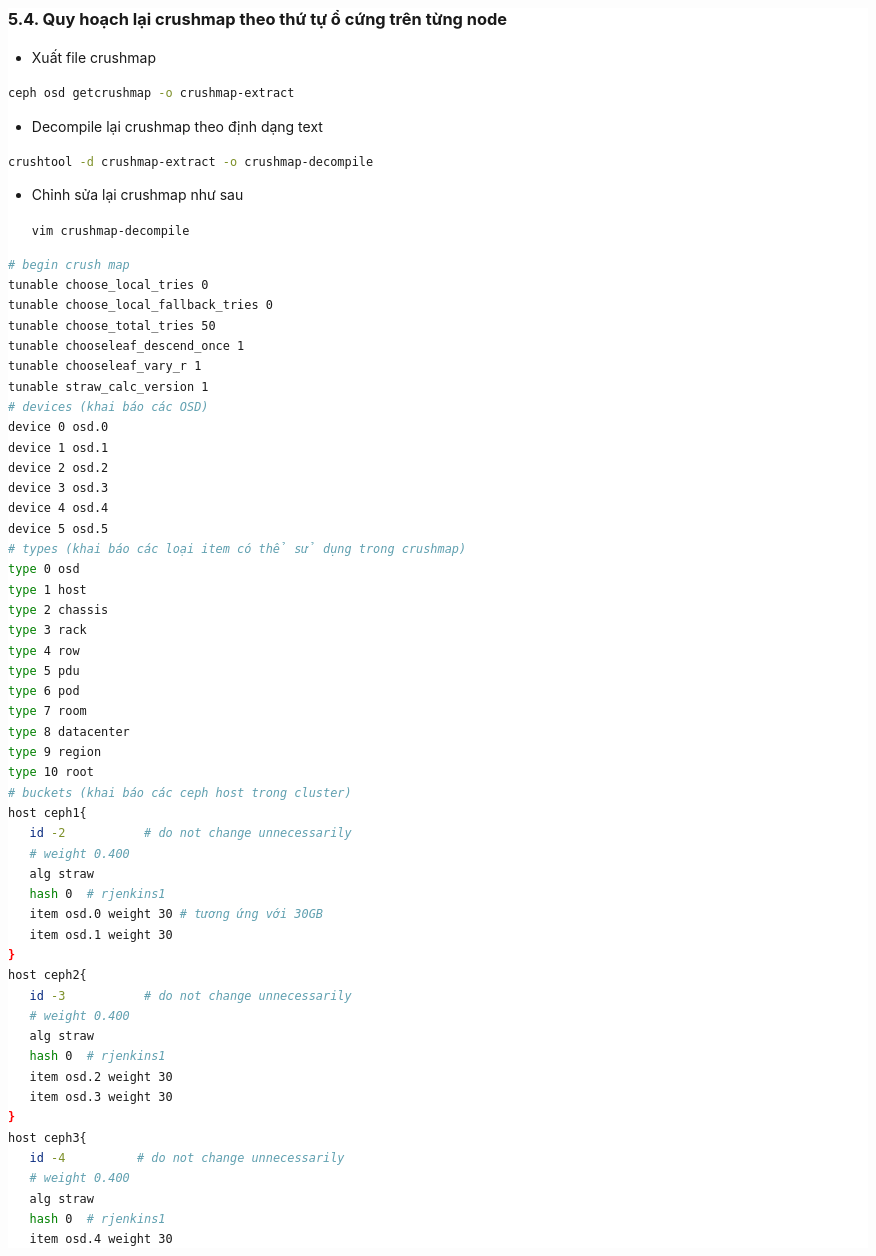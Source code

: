### 5.4. Quy hoạch lại crushmap theo thứ tự ổ cứng trên từng node
 - Xuất file crushmap

 ```sh
 ceph osd getcrushmap -o crushmap-extract
 ```
 - Decompile lại crushmap theo định dạng text

 ```sh
 crushtool -d crushmap-extract -o crushmap-decompile
 ```
 - Chỉnh sửa lại crushmap như sau

    `vim crushmap-decompile`

 ```sh
 # begin crush map
 tunable choose_local_tries 0
 tunable choose_local_fallback_tries 0
 tunable choose_total_tries 50
 tunable chooseleaf_descend_once 1
 tunable chooseleaf_vary_r 1
 tunable straw_calc_version 1
 # devices (khai báo các OSD)
 device 0 osd.0
 device 1 osd.1
 device 2 osd.2
 device 3 osd.3
 device 4 osd.4
 device 5 osd.5
 # types (khai báo các loại item có thể sử dụng trong crushmap)
 type 0 osd
 type 1 host
 type 2 chassis
 type 3 rack
 type 4 row
 type 5 pdu
 type 6 pod
 type 7 room
 type 8 datacenter
 type 9 region
 type 10 root
 # buckets (khai báo các ceph host trong cluster)
 host ceph1{
    id -2           # do not change unnecessarily
    # weight 0.400
    alg straw
    hash 0  # rjenkins1
    item osd.0 weight 30 # tương ứng với 30GB
    item osd.1 weight 30
 }
 host ceph2{
    id -3           # do not change unnecessarily
    # weight 0.400
    alg straw
    hash 0  # rjenkins1
    item osd.2 weight 30
    item osd.3 weight 30
 }
 host ceph3{
    id -4          # do not change unnecessarily
    # weight 0.400
    alg straw
    hash 0  # rjenkins1
    item osd.4 weight 30
 ```